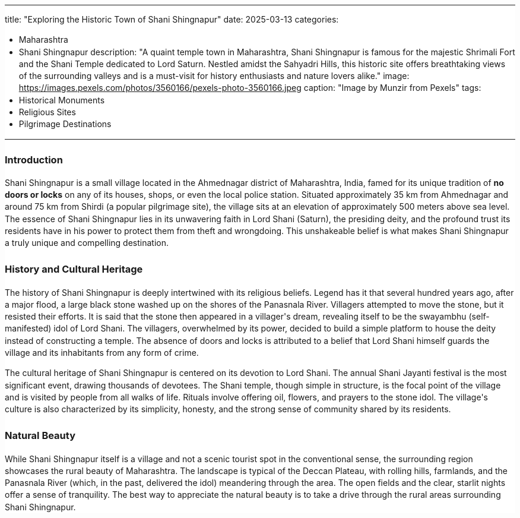
---
title: "Exploring the Historic Town of Shani Shingnapur"
date: 2025-03-13
categories:
  - Maharashtra
  - Shani Shingnapur
description: "A quaint temple town in Maharashtra, Shani Shingnapur is famous for the majestic Shrimali Fort and the Shani Temple dedicated to Lord Saturn. Nestled amidst the Sahyadri Hills, this historic site offers breathtaking views of the surrounding valleys and is a must-visit for history enthusiasts and nature lovers alike."
image: https://images.pexels.com/photos/3560166/pexels-photo-3560166.jpeg
caption: "Image by Munzir from Pexels"
tags: 
  - Historical Monuments
  - Religious Sites
  - Pilgrimage Destinations
---


### **Introduction**

Shani Shingnapur is a small village located in the Ahmednagar district of Maharashtra, India, famed for its unique tradition of **no doors or locks** on any of its houses, shops, or even the local police station. Situated approximately 35 km from Ahmednagar and around 75 km from Shirdi (a popular pilgrimage site), the village sits at an elevation of approximately 500 meters above sea level. The essence of Shani Shingnapur lies in its unwavering faith in Lord Shani (Saturn), the presiding deity, and the profound trust its residents have in his power to protect them from theft and wrongdoing. This unshakeable belief is what makes Shani Shingnapur a truly unique and compelling destination.

### **History and Cultural Heritage**

The history of Shani Shingnapur is deeply intertwined with its religious beliefs. Legend has it that several hundred years ago, after a major flood, a large black stone washed up on the shores of the Panasnala River. Villagers attempted to move the stone, but it resisted their efforts. It is said that the stone then appeared in a villager's dream, revealing itself to be the swayambhu (self-manifested) idol of Lord Shani. The villagers, overwhelmed by its power, decided to build a simple platform to house the deity instead of constructing a temple. The absence of doors and locks is attributed to a belief that Lord Shani himself guards the village and its inhabitants from any form of crime.

The cultural heritage of Shani Shingnapur is centered on its devotion to Lord Shani. The annual Shani Jayanti festival is the most significant event, drawing thousands of devotees. The Shani temple, though simple in structure, is the focal point of the village and is visited by people from all walks of life. Rituals involve offering oil, flowers, and prayers to the stone idol. The village's culture is also characterized by its simplicity, honesty, and the strong sense of community shared by its residents.

### **Natural Beauty**

While Shani Shingnapur itself is a village and not a scenic tourist spot in the conventional sense, the surrounding region showcases the rural beauty of Maharashtra. The landscape is typical of the Deccan Plateau, with rolling hills, farmlands, and the Panasnala River (which, in the past, delivered the idol) meandering through the area. The open fields and the clear, starlit nights offer a sense of tranquility. The best way to appreciate the natural beauty is to take a drive through the rural areas surrounding Shani Shingnapur.
